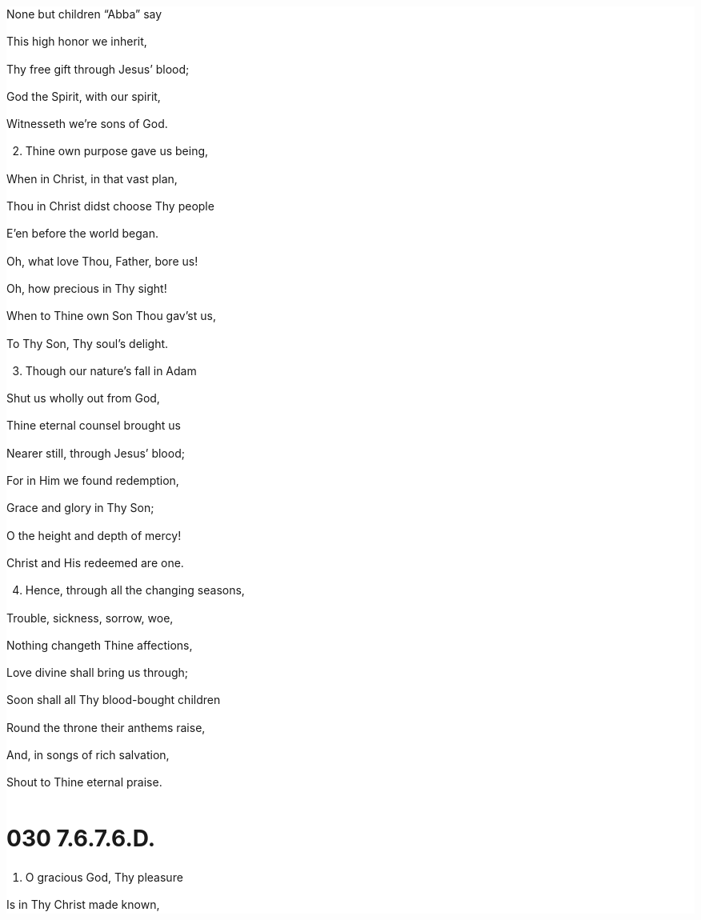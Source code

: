 None but children “Abba” say

This high honor we inherit,

Thy free gift through Jesus’ blood;

God the Spirit, with our spirit,

Witnesseth we’re sons of God.

2.  Thine own purpose gave us being,

When in Christ, in that vast plan,

Thou in Christ didst choose Thy people

E’en before the world began.

Oh, what love Thou, Father, bore us!

Oh, how precious in Thy sight!

When to Thine own Son Thou gav’st us,

To Thy Son, Thy soul’s delight.

3.  Though our nature’s fall in Adam

Shut us wholly out from God,

Thine eternal counsel brought us

Nearer still, through Jesus’ blood;

For in Him we found redemption,

Grace and glory in Thy Son;

O the height and depth of mercy!

Christ and His redeemed are one.

4.  Hence, through all the changing seasons,

Trouble, sickness, sorrow, woe,

Nothing changeth Thine affections,

Love divine shall bring us through;

Soon shall all Thy blood-bought children

Round the throne their anthems raise,

And, in songs of rich salvation,

Shout to Thine eternal praise.

# 030 7.6.7.6.D.

1.  O gracious God, Thy pleasure

Is in Thy Christ made known,
